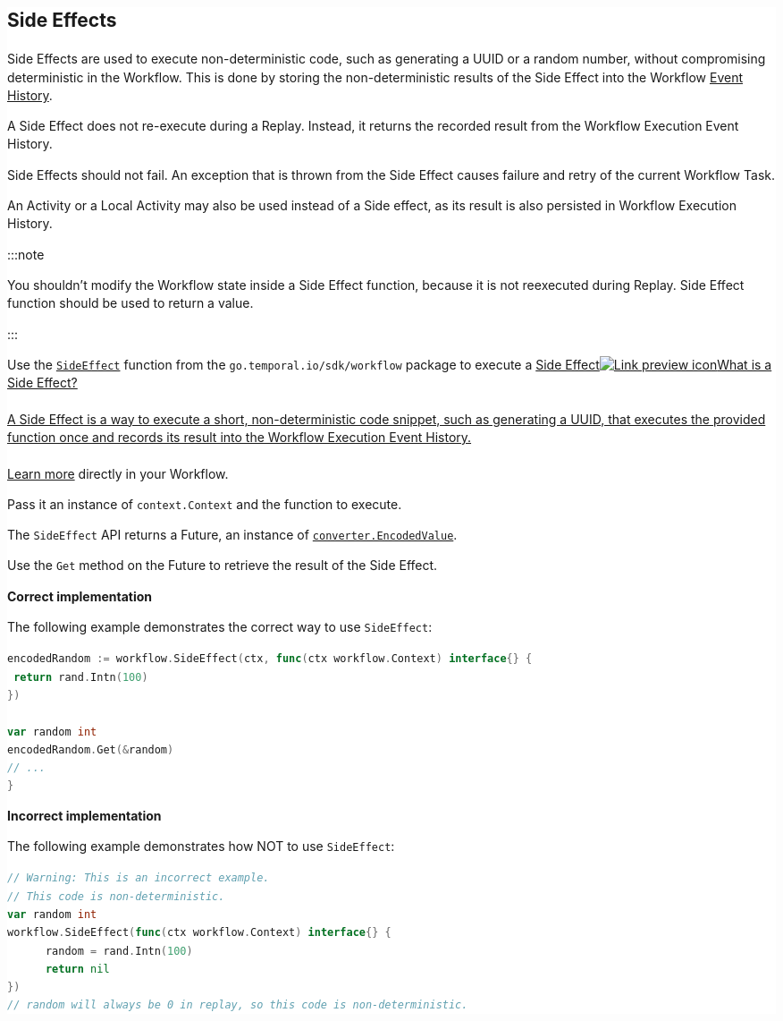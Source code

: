## Side Effects

Side Effects are used to execute non-deterministic code, such as generating a UUID or a random number, without compromising deterministic in the Workflow. This is done by storing the non-deterministic results of the Side Effect into the Workflow [Event History](/workflows/#event-history).

A Side Effect does not re-execute during a Replay. Instead, it returns the recorded result from the Workflow Execution Event History.

Side Effects should not fail. An exception that is thrown from the Side Effect causes failure and retry of the current Workflow Task.

An Activity or a Local Activity may also be used instead of a Side effect, as its result is also persisted in Workflow Execution History.

:::note

You shouldn’t modify the Workflow state inside a Side Effect function, because it is not reexecuted during Replay. Side Effect function should be used to return a value.

:::

Use the [`SideEffect`](https://pkg.go.dev/go.temporal.io/sdk/workflow#SideEffect) function from the `go.temporal.io/sdk/workflow` package to execute a <a class="tdlp" href="/concepts/workflows#side-effect">Side Effect<span class="tdlpiw"><img src="/img/link-preview-icon.svg" alt="Link preview icon" /></span><span class="tdlpc"><span class="tdlppt">What is a Side Effect?</span><br /><br /><span class="tdlppd">A Side Effect is a way to execute a short, non-deterministic code snippet, such as generating a UUID, that executes the provided function once and records its result into the Workflow Execution Event History.</span><span class="tdlplm"><br /><br /><a class="tdlplma" href="/concepts/workflows#side-effect">Learn more</a></span></span></a> directly in your Workflow.

Pass it an instance of `context.Context` and the function to execute.

The `SideEffect` API returns a Future, an instance of [`converter.EncodedValue`](https://pkg.go.dev/go.temporal.io/sdk/workflow#SideEffect).

Use the `Get` method on the Future to retrieve the result of the Side Effect.

**Correct implementation**

The following example demonstrates the correct way to use `SideEffect`:

```go
encodedRandom := workflow.SideEffect(ctx, func(ctx workflow.Context) interface{} {
 return rand.Intn(100)
})

var random int
encodedRandom.Get(&random)
// ...
}
```

**Incorrect implementation**

The following example demonstrates how NOT to use `SideEffect`:

```go
// Warning: This is an incorrect example.
// This code is non-deterministic.
var random int
workflow.SideEffect(func(ctx workflow.Context) interface{} {
      random = rand.Intn(100)
      return nil
})
// random will always be 0 in replay, so this code is non-deterministic.
```
